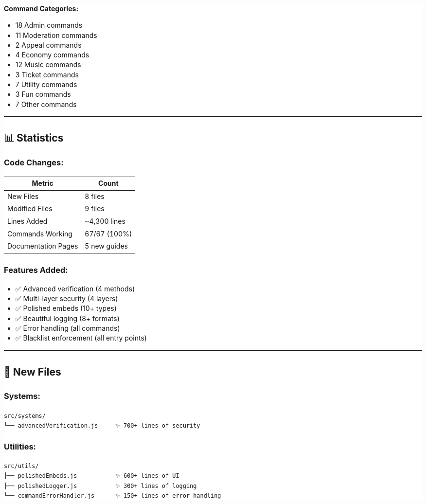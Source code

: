 **Command Categories:**
- 18 Admin commands
- 11 Moderation commands
- 2 Appeal commands
- 4 Economy commands
- 12 Music commands
- 3 Ticket commands
- 7 Utility commands
- 3 Fun commands
- 7 Other commands

---

## 📊 Statistics

### **Code Changes:**
| Metric | Count |
|--------|-------|
| New Files | 8 files |
| Modified Files | 9 files |
| Lines Added | ~4,300 lines |
| Commands Working | 67/67 (100%) |
| Documentation Pages | 5 new guides |

### **Features Added:**
- ✅ Advanced verification (4 methods)
- ✅ Multi-layer security (4 layers)
- ✅ Polished embeds (10+ types)
- ✅ Beautiful logging (8+ formats)
- ✅ Error handling (all commands)
- ✅ Blacklist enforcement (all entry points)

---

## 📁 New Files

### **Systems:**
```
src/systems/
└── advancedVerification.js     ✨ 700+ lines of security
```

### **Utilities:**
```
src/utils/
├── polishedEmbeds.js           ✨ 600+ lines of UI
├── polishedLogger.js           ✨ 300+ lines of logging
└── commandErrorHandler.js      ✨ 150+ lines of error handling
```
